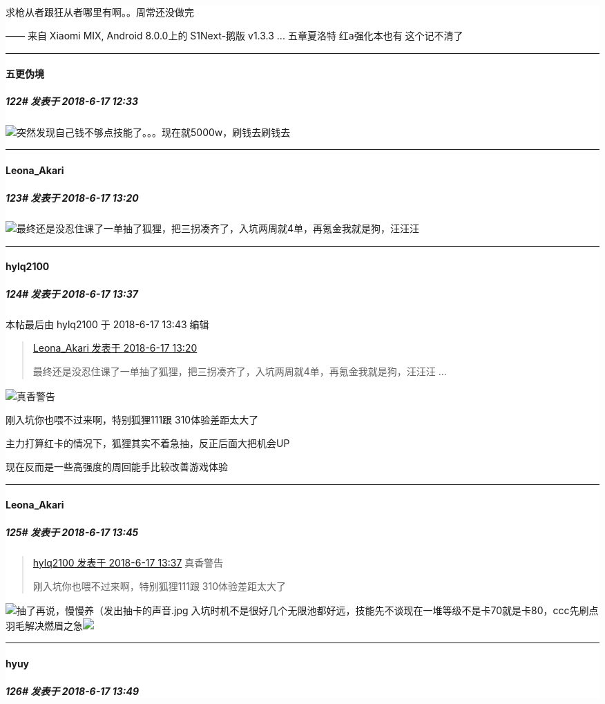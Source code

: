 求枪从者跟狂从者哪里有啊。。周常还没做完

—— 来自 Xiaomi MIX, Android 8.0.0上的 S1Next-鹅版 v1.3.3 ...</blockquote>
五章夏洛特 红a强化本也有 这个记不清了

*****

####  五更伪境  
##### 122#       发表于 2018-6-17 12:33

<img src="https://static.saraba1st.com/image/smiley/face2017/068.png" referrerpolicy="no-referrer">突然发现自己钱不够点技能了。。。现在就5000w，刷钱去刷钱去

*****

####  Leona_Akari  
##### 123#       发表于 2018-6-17 13:20

<img src="https://static.saraba1st.com/image/smiley/face2017/001.png" referrerpolicy="no-referrer">最终还是没忍住课了一单抽了狐狸，把三拐凑齐了，入坑两周就4单，再氪金我就是狗，汪汪汪

*****

####  hylq2100  
##### 124#       发表于 2018-6-17 13:37

 本帖最后由 hylq2100 于 2018-6-17 13:43 编辑 
<blockquote><a href="httphttps://bbs.saraba1st.com/2b/forum.php?mod=redirect&amp;goto=findpost&amp;pid=40020639&amp;ptid=1712412" target="_blank">Leona_Akari 发表于 2018-6-17 13:20</a>

最终还是没忍住课了一单抽了狐狸，把三拐凑齐了，入坑两周就4单，再氪金我就是狗，汪汪汪 ...</blockquote>
<img src="https://static.saraba1st.com/image/smiley/face2017/067.png" referrerpolicy="no-referrer">真香警告

刚入坑你也喂不过来啊，特别狐狸111跟 310体验差距太大了

主力打算红卡的情况下，狐狸其实不着急抽，反正后面大把机会UP

现在反而是一些高强度的周回能手比较改善游戏体验

*****

####  Leona_Akari  
##### 125#       发表于 2018-6-17 13:45

<blockquote><a href="httphttps://bbs.saraba1st.com/2b/forum.php?mod=redirect&amp;goto=findpost&amp;pid=40020765&amp;ptid=1712412" target="_blank">hylq2100 发表于 2018-6-17 13:37</a>
真香警告

刚入坑你也喂不过来啊，特别狐狸111跟 310体验差距太大了</blockquote>
<img src="https://static.saraba1st.com/image/smiley/face2017/068.png" referrerpolicy="no-referrer">抽了再说，慢慢养（发出抽卡的声音.jpg
入坑时机不是很好几个无限池都好远，技能先不谈现在一堆等级不是卡70就是卡80，ccc先刷点羽毛解决燃眉之急<img src="https://static.saraba1st.com/image/smiley/face2017/001.png" referrerpolicy="no-referrer">

*****

####  hyuy  
##### 126#       发表于 2018-6-17 13:49
